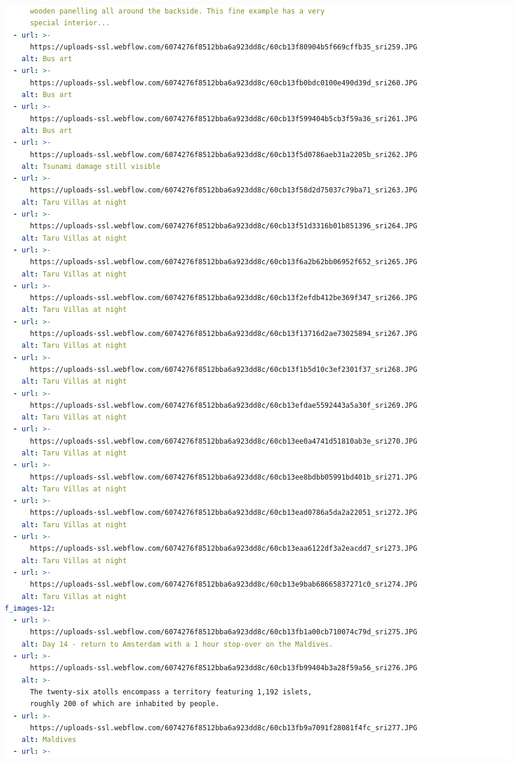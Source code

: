 ```yaml
      wooden panelling all around the backside. This fine example has a very
      special interior...
  - url: >-
      https://uploads-ssl.webflow.com/6074276f8512bba6a923dd8c/60cb13f80904b5f669cffb35_sri259.JPG
    alt: Bus art
  - url: >-
      https://uploads-ssl.webflow.com/6074276f8512bba6a923dd8c/60cb13fb0bdc0100e490d39d_sri260.JPG
    alt: Bus art
  - url: >-
      https://uploads-ssl.webflow.com/6074276f8512bba6a923dd8c/60cb13f599404b5cb3f59a36_sri261.JPG
    alt: Bus art
  - url: >-
      https://uploads-ssl.webflow.com/6074276f8512bba6a923dd8c/60cb13f5d0786aeb31a2205b_sri262.JPG
    alt: Tsunami damage still visible
  - url: >-
      https://uploads-ssl.webflow.com/6074276f8512bba6a923dd8c/60cb13f58d2d75037c79ba71_sri263.JPG
    alt: Taru Villas at night
  - url: >-
      https://uploads-ssl.webflow.com/6074276f8512bba6a923dd8c/60cb13f51d3316b01b851396_sri264.JPG
    alt: Taru Villas at night
  - url: >-
      https://uploads-ssl.webflow.com/6074276f8512bba6a923dd8c/60cb13f6a2b62bb06952f652_sri265.JPG
    alt: Taru Villas at night
  - url: >-
      https://uploads-ssl.webflow.com/6074276f8512bba6a923dd8c/60cb13f2efdb412be369f347_sri266.JPG
    alt: Taru Villas at night
  - url: >-
      https://uploads-ssl.webflow.com/6074276f8512bba6a923dd8c/60cb13f13716d2ae73025894_sri267.JPG
    alt: Taru Villas at night
  - url: >-
      https://uploads-ssl.webflow.com/6074276f8512bba6a923dd8c/60cb13f1b5d10c3ef2301f37_sri268.JPG
    alt: Taru Villas at night
  - url: >-
      https://uploads-ssl.webflow.com/6074276f8512bba6a923dd8c/60cb13efdae5592443a5a30f_sri269.JPG
    alt: Taru Villas at night
  - url: >-
      https://uploads-ssl.webflow.com/6074276f8512bba6a923dd8c/60cb13ee0a4741d51810ab3e_sri270.JPG
    alt: Taru Villas at night
  - url: >-
      https://uploads-ssl.webflow.com/6074276f8512bba6a923dd8c/60cb13ee8bdbb05991bd401b_sri271.JPG
    alt: Taru Villas at night
  - url: >-
      https://uploads-ssl.webflow.com/6074276f8512bba6a923dd8c/60cb13ead0786a5da2a22051_sri272.JPG
    alt: Taru Villas at night
  - url: >-
      https://uploads-ssl.webflow.com/6074276f8512bba6a923dd8c/60cb13eaa6122df3a2eacdd7_sri273.JPG
    alt: Taru Villas at night
  - url: >-
      https://uploads-ssl.webflow.com/6074276f8512bba6a923dd8c/60cb13e9bab68665837271c0_sri274.JPG
    alt: Taru Villas at night
f_images-12:
  - url: >-
      https://uploads-ssl.webflow.com/6074276f8512bba6a923dd8c/60cb13fb1a00cb710074c79d_sri275.JPG
    alt: Day 14 - return to Amsterdam with a 1 hour stop-over on the Maldives.
  - url: >-
      https://uploads-ssl.webflow.com/6074276f8512bba6a923dd8c/60cb13fb99404b3a28f59a56_sri276.JPG
    alt: >-
      The twenty-six atolls encompass a territory featuring 1,192 islets,
      roughly 200 of which are inhabited by people.
  - url: >-
      https://uploads-ssl.webflow.com/6074276f8512bba6a923dd8c/60cb13fb9a7091f28081f4fc_sri277.JPG
    alt: Maldives
  - url: >-
```